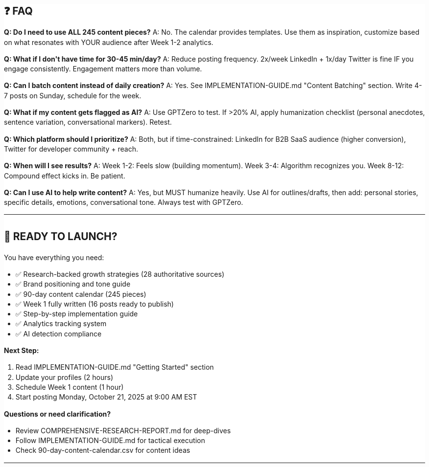 
## ❓ FAQ

**Q: Do I need to use ALL 245 content pieces?**
A: No. The calendar provides templates. Use them as inspiration, customize based on what resonates with YOUR audience after Week 1-2 analytics.

**Q: What if I don't have time for 30-45 min/day?**
A: Reduce posting frequency. 2x/week LinkedIn + 1x/day Twitter is fine IF you engage consistently. Engagement matters more than volume.

**Q: Can I batch content instead of daily creation?**
A: Yes. See IMPLEMENTATION-GUIDE.md "Content Batching" section. Write 4-7 posts on Sunday, schedule for the week.

**Q: What if my content gets flagged as AI?**
A: Use GPTZero to test. If >20% AI, apply humanization checklist (personal anecdotes, sentence variation, conversational markers). Retest.

**Q: Which platform should I prioritize?**
A: Both, but if time-constrained: LinkedIn for B2B SaaS audience (higher conversion), Twitter for developer community + reach.

**Q: When will I see results?**
A: Week 1-2: Feels slow (building momentum). Week 3-4: Algorithm recognizes you. Week 8-12: Compound effect kicks in. Be patient.

**Q: Can I use AI to help write content?**
A: Yes, but MUST humanize heavily. Use AI for outlines/drafts, then add: personal stories, specific details, emotions, conversational tone. Always test with GPTZero.

---

## 🚀 READY TO LAUNCH?

You have everything you need:
- ✅ Research-backed growth strategies (28 authoritative sources)
- ✅ Brand positioning and tone guide
- ✅ 90-day content calendar (245 pieces)
- ✅ Week 1 fully written (16 posts ready to publish)
- ✅ Step-by-step implementation guide
- ✅ Analytics tracking system
- ✅ AI detection compliance

**Next Step:** 
1. Read IMPLEMENTATION-GUIDE.md "Getting Started" section
2. Update your profiles (2 hours)
3. Schedule Week 1 content (1 hour)
4. Start posting Monday, October 21, 2025 at 9:00 AM EST

**Questions or need clarification?**
- Review COMPREHENSIVE-RESEARCH-REPORT.md for deep-dives
- Follow IMPLEMENTATION-GUIDE.md for tactical execution
- Check 90-day-content-calendar.csv for content ideas

---